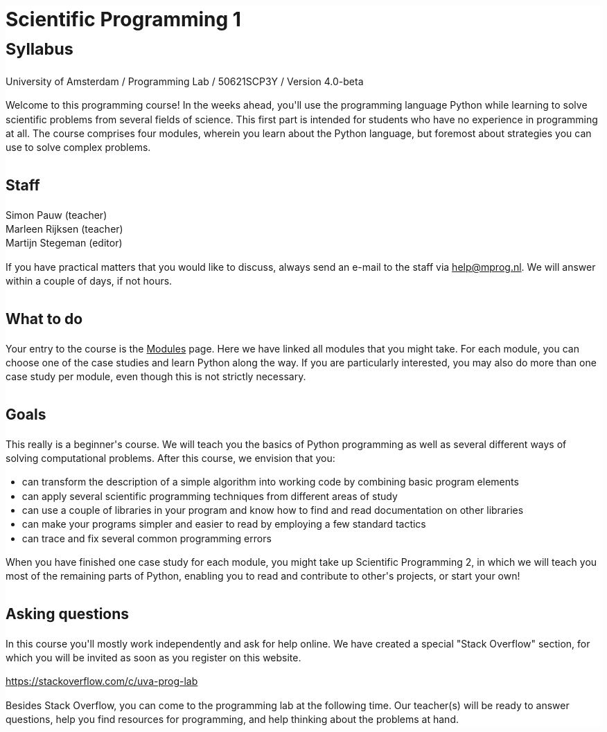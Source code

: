 # Scientific Programming 1<br><small>Syllabus</small>

University of Amsterdam / Programming Lab / 50621SCP3Y / Version 4.0-beta

Welcome to this programming course! In the weeks ahead, you'll use the programming language Python while learning to solve scientific problems from several fields of science. This first part is intended for students who have no experience in programming at all. The course comprises four modules, wherein you learn about the Python language, but foremost about strategies you can use to solve complex problems.

## Staff

Simon Pauw (teacher)  
Marleen Rijksen (teacher)  
Martijn Stegeman (editor)

If you have practical matters that you would like to discuss, always send an e-mail to the staff via <help@mprog.nl>. We will answer within a couple of days, if not hours.

## What to do

Your entry to the course is the [Modules](/modules) page. Here we have linked all modules that you might take. For each module, you can choose one of the case studies and learn Python along the way. If you are particularly interested, you may also do more than one case study per module, even though this is not strictly necessary.

## Goals

This really is a beginner's course. We will teach you the basics of Python programming as well as several different ways of solving computational problems. After this course, we envision that you:

- can transform the description of a simple algorithm into working code by combining basic program elements
- can apply several scientific programming techniques from different areas of study
- can use a couple of libraries in your program and know how to find and read documentation on other libraries
- can make your programs simpler and easier to read by employing a few standard tactics
- can trace and fix several common programming errors

When you have finished one case study for each module, you might take up Scientific Programming 2, in which we will teach you most of the remaining parts of Python, enabling you to read and contribute to other's projects, or start your own!

## Asking questions

In this course you'll mostly work independently and ask for help online. We have created a special "Stack Overflow" section, for which you will be invited as soon as you register on this website.

<https://stackoverflow.com/c/uva-prog-lab>

Besides Stack Overflow, you can come to the programming lab at the following time. Our teacher(s) will be ready to answer questions, help you find resources for programming, and help thinking about the problems at hand.
